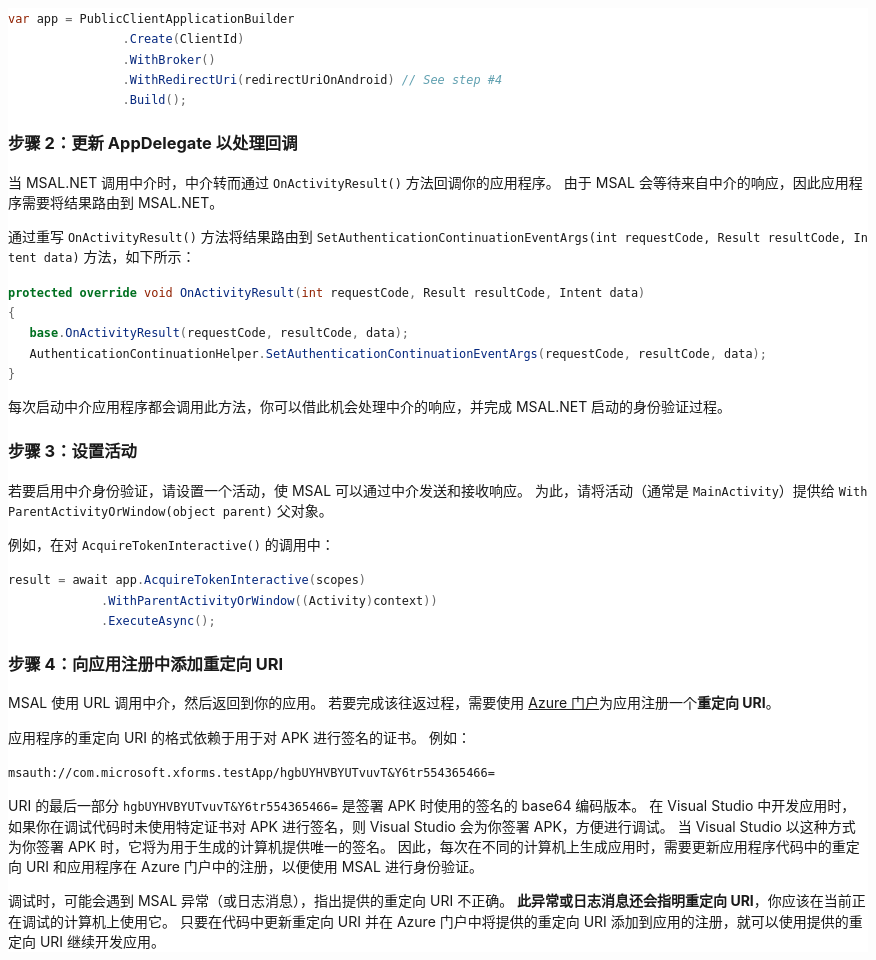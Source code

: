 ```csharp
var app = PublicClientApplicationBuilder
                .Create(ClientId)
                .WithBroker()
                .WithRedirectUri(redirectUriOnAndroid) // See step #4
                .Build();
```

### <a name="step-2-update-appdelegate-to-handle-the-callback"></a>步骤 2：更新 AppDelegate 以处理回调

当 MSAL.NET 调用中介时，中介转而通过 `OnActivityResult()` 方法回调你的应用程序。 由于 MSAL 会等待来自中介的响应，因此应用程序需要将结果路由到 MSAL.NET。

通过重写 `OnActivityResult()` 方法将结果路由到 `SetAuthenticationContinuationEventArgs(int requestCode, Result resultCode, Intent data)` 方法，如下所示：

```csharp
protected override void OnActivityResult(int requestCode, Result resultCode, Intent data)
{
   base.OnActivityResult(requestCode, resultCode, data);
   AuthenticationContinuationHelper.SetAuthenticationContinuationEventArgs(requestCode, resultCode, data);
}
```

每次启动中介应用程序都会调用此方法，你可以借此机会处理中介的响应，并完成 MSAL.NET 启动的身份验证过程。

### <a name="step-3-set-an-activity"></a>步骤 3：设置活动

若要启用中介身份验证，请设置一个活动，使 MSAL 可以通过中介发送和接收响应。 为此，请将活动（通常是 `MainActivity`）提供给 `WithParentActivityOrWindow(object parent)` 父对象。

例如，在对 `AcquireTokenInteractive()` 的调用中：

```csharp
result = await app.AcquireTokenInteractive(scopes)
             .WithParentActivityOrWindow((Activity)context))
             .ExecuteAsync();
```

### <a name="step-4-add-a-redirect-uri-to-your-app-registration"></a>步骤 4：向应用注册中添加重定向 URI

MSAL 使用 URL 调用中介，然后返回到你的应用。 若要完成该往返过程，需要使用 [Azure 门户](https://portal.azure.cn)为应用注册一个**重定向 URI**。

应用程序的重定向 URI 的格式依赖于用于对 APK 进行签名的证书。 例如：

```
msauth://com.microsoft.xforms.testApp/hgbUYHVBYUTvuvT&Y6tr554365466=
```

URI 的最后一部分 `hgbUYHVBYUTvuvT&Y6tr554365466=` 是签署 APK 时使用的签名的 base64 编码版本。 在 Visual Studio 中开发应用时，如果你在调试代码时未使用特定证书对 APK 进行签名，则 Visual Studio 会为你签署 APK，方便进行调试。 当 Visual Studio 以这种方式为你签署 APK 时，它将为用于生成的计算机提供唯一的签名。 因此，每次在不同的计算机上生成应用时，需要更新应用程序代码中的重定向 URI 和应用程序在 Azure 门户中的注册，以便使用 MSAL 进行身份验证。

调试时，可能会遇到 MSAL 异常（或日志消息），指出提供的重定向 URI 不正确。 **此异常或日志消息还会指明重定向 URI**，你应该在当前正在调试的计算机上使用它。 只要在代码中更新重定向 URI 并在 Azure 门户中将提供的重定向 URI 添加到应用的注册，就可以使用提供的重定向 URI 继续开发应用。
